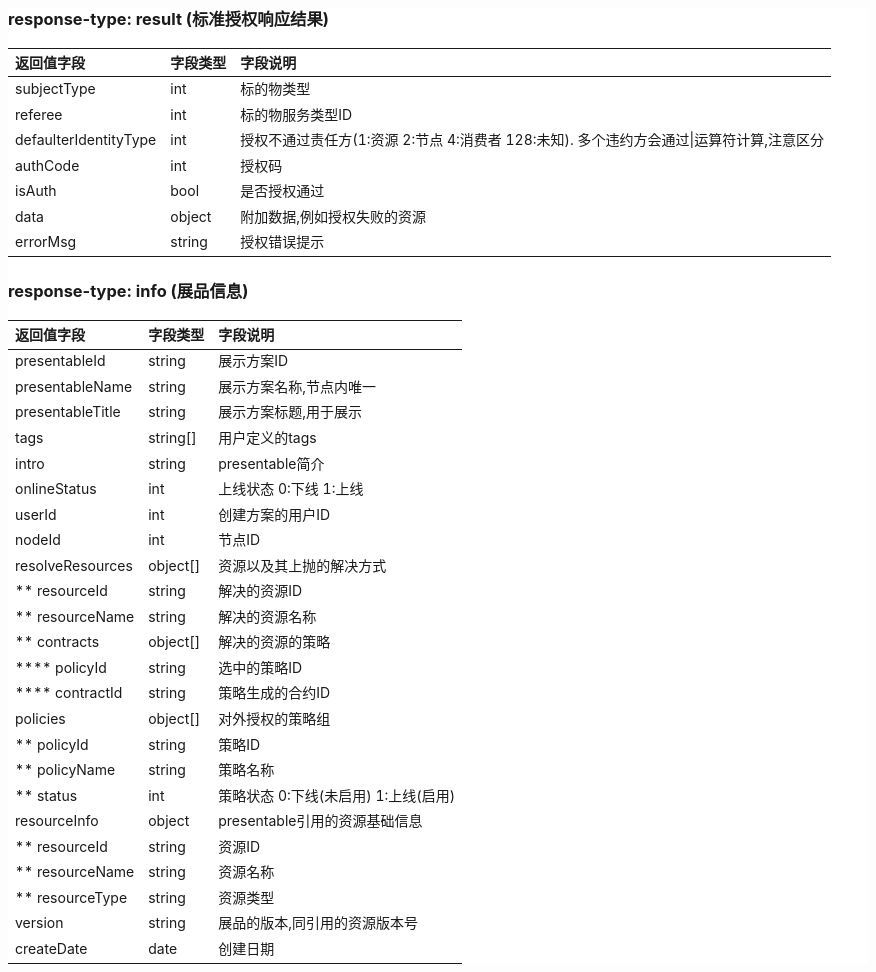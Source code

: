 

### response-type: result (标准授权响应结果)

| 返回值字段 | 字段类型 | 字段说明 |
| :--- | :--- | :--- |
| subjectType | int | 标的物类型 |
| referee | int | 标的物服务类型ID |
| defaulterIdentityType | int | 授权不通过责任方(1:资源 2:节点 4:消费者 128:未知). 多个违约方会通过\|运算符计算,注意区分 |
| authCode | int | 授权码 |
| isAuth | bool | 是否授权通过 |
| data | object | 附加数据,例如授权失败的资源 |
| errorMsg | string | 授权错误提示 |



### response-type: info (展品信息)

| 返回值字段 | 字段类型 | 字段说明 |
| :--- | :--- | :--- |
| presentableId | string | 展示方案ID |
| presentableName | string | 展示方案名称,节点内唯一 |
| presentableTitle | string | 展示方案标题,用于展示 |
| tags| string[] | 用户定义的tags |
| intro |string | presentable简介 |
| onlineStatus | int| 上线状态 0:下线 1:上线 |
| userId | int| 创建方案的用户ID |
| nodeId | int| 节点ID |
| resolveResources | object[] | 资源以及其上抛的解决方式 |
| ** resourceId | string | 解决的资源ID |
| ** resourceName | string | 解决的资源名称 |
| ** contracts | object[] | 解决的资源的策略 |
| **** policyId | string | 选中的策略ID |
| **** contractId | string | 策略生成的合约ID |
| policies| object[] | 对外授权的策略组 |
| ** policyId | string | 策略ID |
| ** policyName | string | 策略名称 |
| ** status | int | 策略状态 0:下线(未启用) 1:上线(启用) |
| resourceInfo| object | presentable引用的资源基础信息 |
| ** resourceId| string | 资源ID |
| ** resourceName | string | 资源名称 |
| ** resourceType | string | 资源类型 |
| version | string | 展品的版本,同引用的资源版本号 |
| createDate | date |创建日期 |